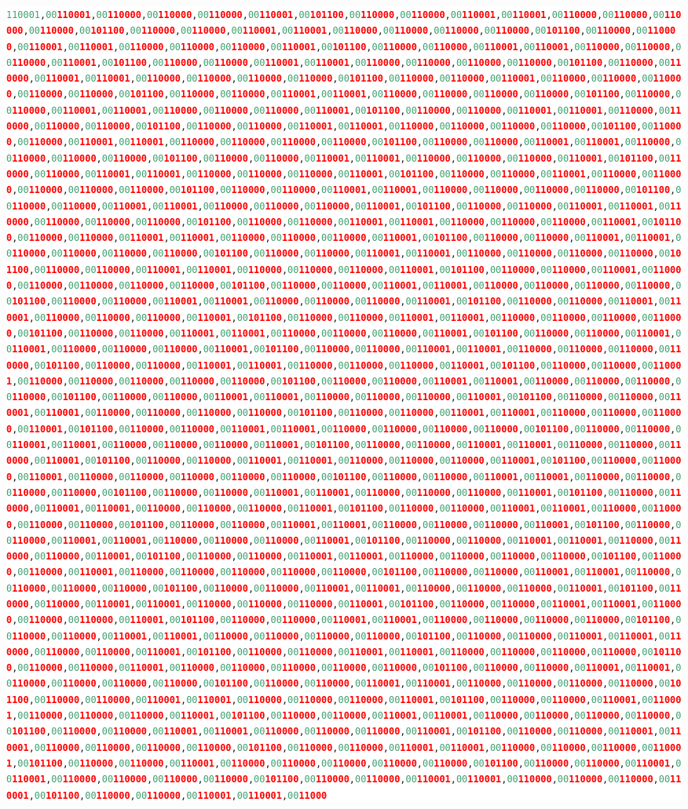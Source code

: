 ```python
110001,00110001,00110000,00110000,00110000,00110001,00101100,00110000,00110000,00110001,00110001,00110000,00110000,00110000,00110000,00101100,00110000,00110000,00110001,00110001,00110000,00110000,00110000,00110000,00101100,00110000,00110000,00110001,00110001,00110000,00110000,00110000,00110001,00101100,00110000,00110000,00110001,00110001,00110000,00110000,00110000,00110001,00101100,00110000,00110000,00110001,00110001,00110000,00110000,00110000,00110000,00101100,00110000,00110000,00110001,00110001,00110000,00110000,00110000,00110000,00101100,00110000,00110000,00110001,00110000,00110000,00110000,00110000,00110000,00101100,00110000,00110000,00110001,00110001,00110000,00110000,00110000,00110000,00101100,00110000,00110000,00110001,00110001,00110000,00110000,00110000,00110001,00101100,00110000,00110000,00110001,00110001,00110000,00110000,00110000,00110000,00101100,00110000,00110000,00110001,00110001,00110000,00110000,00110000,00110000,00101100,00110000,00110000,00110001,00110001,00110000,00110000,00110000,00110000,00101100,00110000,00110000,00110001,00110001,00110000,00110000,00110000,00110000,00101100,00110000,00110000,00110001,00110001,00110000,00110000,00110000,00110001,00101100,00110000,00110000,00110001,00110001,00110000,00110000,00110000,00110001,00101100,00110000,00110000,00110001,00110000,00110000,00110000,00110000,00110000,00101100,00110000,00110000,00110001,00110001,00110000,00110000,00110000,00110000,00101100,00110000,00110000,00110001,00110001,00110000,00110000,00110000,00110001,00101100,00110000,00110000,00110001,00110001,00110000,00110000,00110000,00110000,00101100,00110000,00110000,00110001,00110001,00110000,00110000,00110000,00110001,00101100,00110000,00110000,00110001,00110001,00110000,00110000,00110000,00110001,00101100,00110000,00110000,00110001,00110001,00110000,00110000,00110000,00110000,00101100,00110000,00110000,00110001,00110001,00110000,00110000,00110000,00110000,00101100,00110000,00110000,00110001,00110001,00110000,00110000,00110000,00110001,00101100,00110000,00110000,00110001,00110000,00110000,00110000,00110000,00110000,00101100,00110000,00110000,00110001,00110001,00110000,00110000,00110000,00110000,00101100,00110000,00110000,00110001,00110001,00110000,00110000,00110000,00110001,00101100,00110000,00110000,00110001,00110001,00110000,00110000,00110000,00110001,00101100,00110000,00110000,00110001,00110001,00110000,00110000,00110000,00110000,00101100,00110000,00110000,00110001,00110001,00110000,00110000,00110000,00110001,00101100,00110000,00110000,00110001,00110001,00110000,00110000,00110000,00110001,00101100,00110000,00110000,00110001,00110001,00110000,00110000,00110000,00110000,00101100,00110000,00110000,00110001,00110001,00110000,00110000,00110000,00110001,00101100,00110000,00110000,00110001,00110000,00110000,00110000,00110000,00110000,00101100,00110000,00110000,00110001,00110001,00110000,00110000,00110000,00110000,00101100,00110000,00110000,00110001,00110001,00110000,00110000,00110000,00110001,00101100,00110000,00110000,00110001,00110001,00110000,00110000,00110000,00110000,00101100,00110000,00110000,00110001,00110001,00110000,00110000,00110000,00110001,00101100,00110000,00110000,00110001,00110001,00110000,00110000,00110000,00110000,00101100,00110000,00110000,00110001,00110001,00110000,00110000,00110000,00110001,00101100,00110000,00110000,00110001,00110001,00110000,00110000,00110000,00110001,00101100,00110000,00110000,00110001,00110001,00110000,00110000,00110000,00110001,00101100,00110000,00110000,00110001,00110000,00110000,00110000,00110000,00110000,00101100,00110000,00110000,00110001,00110001,00110000,00110000,00110000,00110000,00101100,00110000,00110000,00110001,00110001,00110000,00110000,00110000,00110001,00101100,00110000,00110000,00110001,00110001,00110000,00110000,00110000,00110001,00101100,00110000,00110000,00110001,00110001,00110000,00110000,00110000,00110000,00101100,00110000,00110000,00110001,00110001,00110000,00110000,00110000,00110001,00101100,00110000,00110000,00110001,00110001,00110000,00110000,00110000,00110001,00101100,00110000,00110000,00110001,00110001,00110000,00110000,00110000,00110001,00101100,00110000,00110000,00110001,00110001,00110000,00110000,00110000,00110000,00101100,00110000,00110000,00110001,00110000,00110000,00110000,00110000,00110000,00101100,00110000,00110000,00110001,00110001,00110000,00110000,00110000,00110000,00101100,00110000,00110000,00110001,00110001,00110000,00110000,00110000,00110001,00101100,00110000,00110000,00110001,00110001,00110000,00110000,00110000,00110001,00101100,00110000,00110000,00110001,00110001,00110000,00110000,00110000,00110001,00101100,00110000,00110000,00110001,00110001,00110000,00110000,00110000,00110000,00101100,00110000,00110000,00110001,00110001,00110000,00110000,00110000,00110000,00101100,00110000,00110000,00110001,00110001,00110000,00110000,00110000,00110001,00101100,00110000,00110000,00110001,00110001,00110000,00110000,00110000,00110000,00101100,00110000,00110000,00110001,00110000,00110000,00110000,00110000,00110000,00101100,00110000,00110000,00110001,00110001,00110000,00110000,00110000,00110000,00101100,00110000,00110000,00110001,00110001,00110000,00110000,00110000,00110000,00101100,00110000,00110000,00110001,00110001,00110000,00110000,00110000,00110001,00101100,00110000,00110000,00110001,00110001,00110000,00110000,00110000,00110001,00101100,00110000,00110000,00110001,00110001,00110000,00110000,00110000,00110000,00101100,00110000,00110000,00110001,00110001,00110000,00110000,00110000,00110001,00101100,00110000,00110000,00110001,00110001,00110000,00110000,00110000,00110000,00101100,00110000,00110000,00110001,00110001,00110000,00110000,00110000,00110001,00101100,00110000,00110000,00110001,00110000,00110000,00110000,00110000,00110000,00101100,00110000,00110000,00110001,00110001,00110000,00110000,00110000,00110000,00101100,00110000,00110000,00110001,00110001,00110000,00110000,00110000,00110001,00101100,00110000,00110000,00110001,00110001,0011000
```